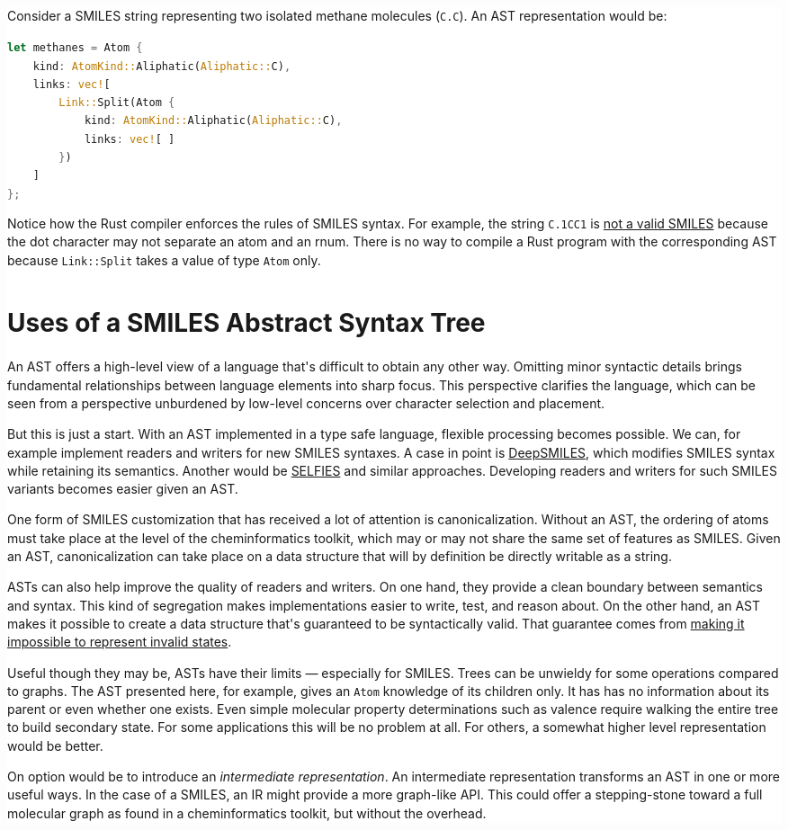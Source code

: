 Consider a SMILES string representing two isolated methane molecules (`C.C`). An AST representation would be:

```rust
let methanes = Atom {
    kind: AtomKind::Aliphatic(Aliphatic::C),
    links: vec![
        Link::Split(Atom {
            kind: AtomKind::Aliphatic(Aliphatic::C),
            links: vec![ ]
        })
    ]
};
```

Notice how the Rust compiler enforces the rules of SMILES syntax. For example, the string `C.1CC1` is [not a valid SMILES](http://opensmiles.org/opensmiles.html#_disconnected_structures) because the dot character may not separate an atom and an rnum. There is no way to compile a Rust program with the corresponding AST because `Link::Split` takes a value of type `Atom` only.

# Uses of a SMILES Abstract Syntax Tree

An AST offers a high-level view of a language that's difficult to obtain any other way. Omitting minor syntactic details brings fundamental relationships between language elements into sharp focus. This perspective clarifies the language, which can be seen from a perspective unburdened by low-level concerns over character selection and placement.

But this is just a start. With an AST implemented in a type safe language, flexible processing becomes possible. We can, for example implement readers and writers for new SMILES syntaxes. A case in point is [DeepSMILES](/articles/2019/03/19/chemical-line-notations-for-deep-learning-deepsmiles-and-beyond/), which modifies SMILES syntax while retaining its semantics. Another would be [SELFIES](https://arxiv.org/ct?url=https%3A%2F%2Fdx.doi.org%2F10.1088%2F2632-2153%2Faba947&v=cd51ce2f) and similar approaches. Developing readers and writers for such SMILES variants becomes easier given an AST.

One form of SMILES customization that has received a lot of attention is canonicalization. Without an AST, the ordering of atoms must take place at the level of the cheminformatics toolkit, which may or may not share the same set of features as SMILES. Given an AST, canonicalization can take place on a data structure that will by definition be directly writable as a string.

ASTs can also help improve the quality of readers and writers. On one hand, they provide a clean boundary between semantics and syntax. This kind of segregation makes implementations easier to write, test, and reason about. On the other hand, an AST makes it possible to create a data structure that's guaranteed to be syntactically valid. That guarantee comes from [making it impossible to represent invalid states](https://neilmadden.blog/2020/11/25/parse-dont-type-check/).

Useful though they may be, ASTs have their limits &mdash; especially for SMILES. Trees can be unwieldy for some operations compared to graphs. The AST presented here, for example, gives an `Atom` knowledge of its children only. It has has no information about its parent or even whether one exists. Even simple molecular property determinations such as valence require walking the entire tree to build secondary state. For some applications this will be no problem at all. For others, a somewhat higher level representation would be better.

On option would be to introduce an *intermediate representation*. An intermediate representation transforms an AST in one or more useful ways. In the case of a SMILES, an IR might provide a more graph-like API. This could offer a stepping-stone toward a full molecular graph as found in a cheminformatics toolkit, but without the overhead.

